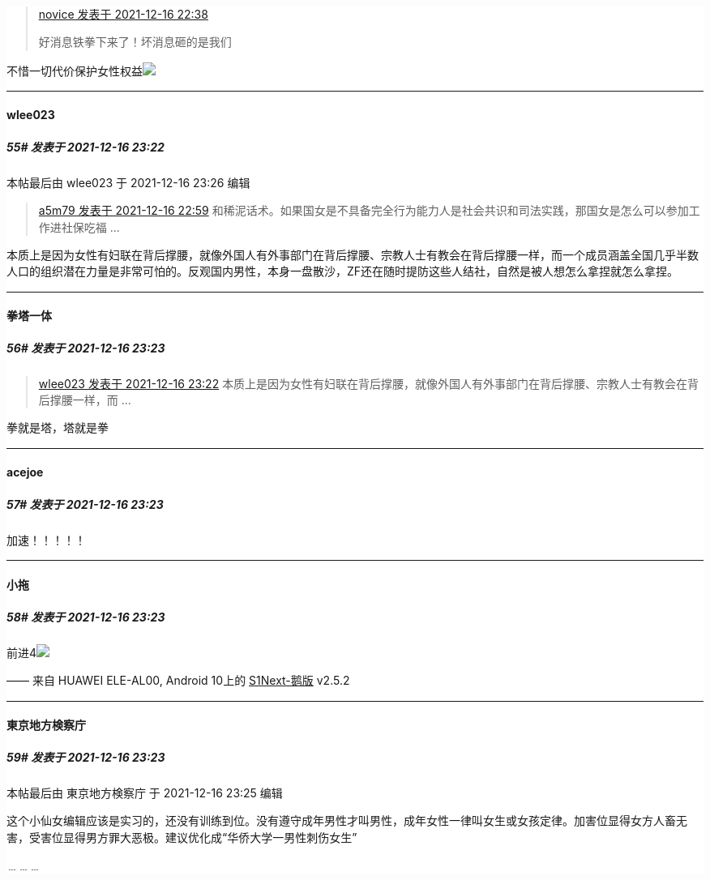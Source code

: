 <blockquote><a href="httphttps://bbs.saraba1st.com/2b/forum.php?mod=redirect&amp;goto=findpost&amp;pid=53965877&amp;ptid=2042877" target="_blank">novice 发表于 2021-12-16 22:38</a>

好消息铁拳下来了！坏消息砸的是我们</blockquote>
不惜一切代价保护女性权益<img src="https://static.saraba1st.com/image/smiley/face2017/067.png" referrerpolicy="no-referrer">

*****

####  wlee023  
##### 55#       发表于 2021-12-16 23:22

 本帖最后由 wlee023 于 2021-12-16 23:26 编辑 
<blockquote><a href="httphttps://bbs.saraba1st.com/2b/forum.php?mod=redirect&amp;goto=findpost&amp;pid=53966099&amp;ptid=2042877" target="_blank">a5m79 发表于 2021-12-16 22:59</a>
和稀泥话术。如果国女是不具备完全行为能力人是社会共识和司法实践，那国女是怎么可以参加工作进社保吃福 ...</blockquote>
本质上是因为女性有妇联在背后撑腰，就像外国人有外事部门在背后撑腰、宗教人士有教会在背后撑腰一样，而一个成员涵盖全国几乎半数人口的组织潜在力量是非常可怕的。反观国内男性，本身一盘散沙，ZF还在随时提防这些人结社，自然是被人想怎么拿捏就怎么拿捏。

*****

####  拳塔一体  
##### 56#       发表于 2021-12-16 23:23

<blockquote><a href="httphttps://bbs.saraba1st.com/2b/forum.php?mod=redirect&amp;goto=findpost&amp;pid=53966357&amp;ptid=2042877" target="_blank">wlee023 发表于 2021-12-16 23:22</a>
本质上是因为女性有妇联在背后撑腰，就像外国人有外事部门在背后撑腰、宗教人士有教会在背后撑腰一样，而 ...</blockquote>
拳就是塔，塔就是拳

*****

####  acejoe  
##### 57#       发表于 2021-12-16 23:23

加速！！！！！

*****

####  小拖  
##### 58#       发表于 2021-12-16 23:23

前进4<img src="https://static.saraba1st.com/image/smiley/face2017/062.gif" referrerpolicy="no-referrer">

—— 来自 HUAWEI ELE-AL00, Android 10上的 [S1Next-鹅版](https://github.com/ykrank/S1-Next/releases) v2.5.2

*****

####  東京地方検察庁  
##### 59#       发表于 2021-12-16 23:23

 本帖最后由 東京地方検察庁 于 2021-12-16 23:25 编辑 

这个小仙女编辑应该是实习的，还没有训练到位。没有遵守成年男性才叫男性，成年女性一律叫女生或女孩定律。加害位显得女方人畜无害，受害位显得男方罪大恶极。建议优化成“华侨大学一男性刺伤女生”

﹍﹍﹍

